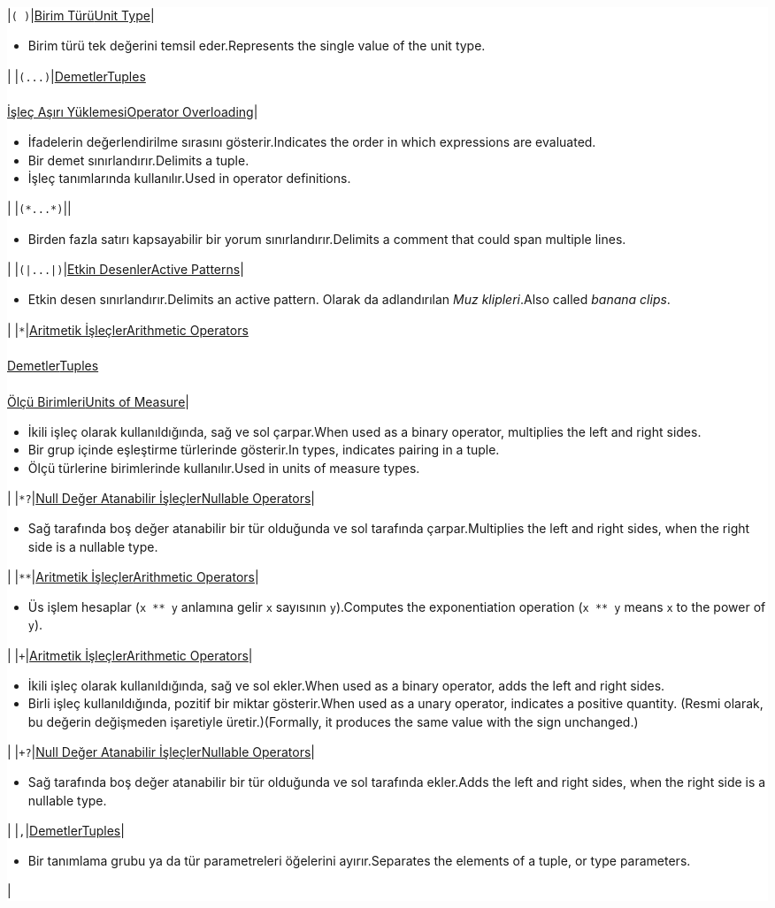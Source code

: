 |`( )`|[<span data-ttu-id="5a64a-153">Birim Türü</span><span class="sxs-lookup"><span data-stu-id="5a64a-153">Unit Type</span></span>](../unit-type.md)|<ul><li><span data-ttu-id="5a64a-154">Birim türü tek değerini temsil eder.</span><span class="sxs-lookup"><span data-stu-id="5a64a-154">Represents the single value of the unit type.</span></span><br /></li></ul>|
|`(...)`|[<span data-ttu-id="5a64a-155">Demetler</span><span class="sxs-lookup"><span data-stu-id="5a64a-155">Tuples</span></span>](../tuples.md)<br /><br />[<span data-ttu-id="5a64a-156">İşleç Aşırı Yüklemesi</span><span class="sxs-lookup"><span data-stu-id="5a64a-156">Operator Overloading</span></span>](../operator-overloading.md)|<ul><li><span data-ttu-id="5a64a-157">İfadelerin değerlendirilme sırasını gösterir.</span><span class="sxs-lookup"><span data-stu-id="5a64a-157">Indicates the order in which expressions are evaluated.</span></span><br /></li><li><span data-ttu-id="5a64a-158">Bir demet sınırlandırır.</span><span class="sxs-lookup"><span data-stu-id="5a64a-158">Delimits a tuple.</span></span><br /></li><li><span data-ttu-id="5a64a-159">İşleç tanımlarında kullanılır.</span><span class="sxs-lookup"><span data-stu-id="5a64a-159">Used in operator definitions.</span></span><br /></li></ul>|
|`(*...*)`||<ul><li><span data-ttu-id="5a64a-160">Birden fazla satırı kapsayabilir bir yorum sınırlandırır.</span><span class="sxs-lookup"><span data-stu-id="5a64a-160">Delimits a comment that could span multiple lines.</span></span><br /></li></ul>|
|<code>(&#124;...&#124;)</code>|[<span data-ttu-id="5a64a-161">Etkin Desenler</span><span class="sxs-lookup"><span data-stu-id="5a64a-161">Active Patterns</span></span>](../active-patterns.md)|<ul><li><span data-ttu-id="5a64a-162">Etkin desen sınırlandırır.</span><span class="sxs-lookup"><span data-stu-id="5a64a-162">Delimits an active pattern.</span></span> <span data-ttu-id="5a64a-163">Olarak da adlandırılan *Muz klipleri*.</span><span class="sxs-lookup"><span data-stu-id="5a64a-163">Also called *banana clips*.</span></span><br /></li></ul>|
|`*`|[<span data-ttu-id="5a64a-164">Aritmetik İşleçler</span><span class="sxs-lookup"><span data-stu-id="5a64a-164">Arithmetic Operators</span></span>](arithmetic-operators.md)<br /><br />[<span data-ttu-id="5a64a-165">Demetler</span><span class="sxs-lookup"><span data-stu-id="5a64a-165">Tuples</span></span>](../tuples.md)<br /><br />[<span data-ttu-id="5a64a-166">Ölçü Birimleri</span><span class="sxs-lookup"><span data-stu-id="5a64a-166">Units of Measure</span></span>](../units-of-measure.md)|<ul><li><span data-ttu-id="5a64a-167">İkili işleç olarak kullanıldığında, sağ ve sol çarpar.</span><span class="sxs-lookup"><span data-stu-id="5a64a-167">When used as a binary operator, multiplies the left and right sides.</span></span><br /></li><li><span data-ttu-id="5a64a-168">Bir grup içinde eşleştirme türlerinde gösterir.</span><span class="sxs-lookup"><span data-stu-id="5a64a-168">In types, indicates pairing in a tuple.</span></span><br /></li><li><span data-ttu-id="5a64a-169">Ölçü türlerine birimlerinde kullanılır.</span><span class="sxs-lookup"><span data-stu-id="5a64a-169">Used in units of measure types.</span></span><br /></li></ul>|
|`*?`|[<span data-ttu-id="5a64a-170">Null Değer Atanabilir İşleçler</span><span class="sxs-lookup"><span data-stu-id="5a64a-170">Nullable Operators</span></span>](nullable-operators.md)|<ul><li><span data-ttu-id="5a64a-171">Sağ tarafında boş değer atanabilir bir tür olduğunda ve sol tarafında çarpar.</span><span class="sxs-lookup"><span data-stu-id="5a64a-171">Multiplies the left and right sides, when the right side is a nullable type.</span></span><br /></li></ul>|
|`**`|[<span data-ttu-id="5a64a-172">Aritmetik İşleçler</span><span class="sxs-lookup"><span data-stu-id="5a64a-172">Arithmetic Operators</span></span>](arithmetic-operators.md)|<ul><li><span data-ttu-id="5a64a-173">Üs işlem hesaplar (`x ** y` anlamına gelir `x` sayısının `y`).</span><span class="sxs-lookup"><span data-stu-id="5a64a-173">Computes the exponentiation operation (`x ** y` means `x` to the power of `y`).</span></span><br /></li></ul>|
|`+`|[<span data-ttu-id="5a64a-174">Aritmetik İşleçler</span><span class="sxs-lookup"><span data-stu-id="5a64a-174">Arithmetic Operators</span></span>](arithmetic-operators.md)|<ul><li><span data-ttu-id="5a64a-175">İkili işleç olarak kullanıldığında, sağ ve sol ekler.</span><span class="sxs-lookup"><span data-stu-id="5a64a-175">When used as a binary operator, adds the left and right sides.</span></span><br /></li><li><span data-ttu-id="5a64a-176">Birli işleç kullanıldığında, pozitif bir miktar gösterir.</span><span class="sxs-lookup"><span data-stu-id="5a64a-176">When used as a unary operator, indicates a positive quantity.</span></span> <span data-ttu-id="5a64a-177">(Resmi olarak, bu değerin değişmeden işaretiyle üretir.)</span><span class="sxs-lookup"><span data-stu-id="5a64a-177">(Formally, it produces the same value with the sign unchanged.)</span></span><br /></li></ul>|
|`+?`|[<span data-ttu-id="5a64a-178">Null Değer Atanabilir İşleçler</span><span class="sxs-lookup"><span data-stu-id="5a64a-178">Nullable Operators</span></span>](nullable-operators.md)|<ul><li><span data-ttu-id="5a64a-179">Sağ tarafında boş değer atanabilir bir tür olduğunda ve sol tarafında ekler.</span><span class="sxs-lookup"><span data-stu-id="5a64a-179">Adds the left and right sides, when the right side is a nullable type.</span></span><br /></li></ul>|
|`,`|[<span data-ttu-id="5a64a-180">Demetler</span><span class="sxs-lookup"><span data-stu-id="5a64a-180">Tuples</span></span>](../tuples.md)|<ul><li><span data-ttu-id="5a64a-181">Bir tanımlama grubu ya da tür parametreleri öğelerini ayırır.</span><span class="sxs-lookup"><span data-stu-id="5a64a-181">Separates the elements of a tuple, or type parameters.</span></span><br /></li></ul>|